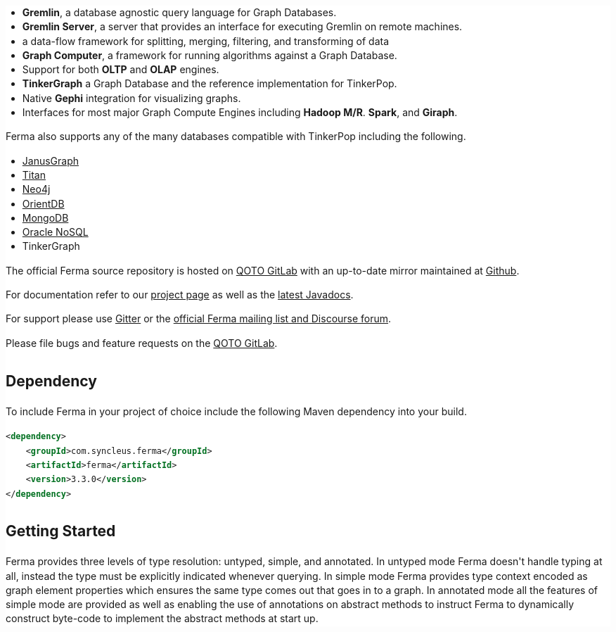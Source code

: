 * **Gremlin**, a database agnostic query language for Graph Databases.
* **Gremlin Server**, a server that provides an interface for executing Gremlin on remote machines.
* a data-flow framework for splitting, merging, filtering, and transforming of data
* **Graph Computer**, a framework for running algorithms against a Graph Database.
* Support for both **OLTP** and **OLAP** engines.
* **TinkerGraph** a Graph Database and the reference implementation for TinkerPop.
* Native **Gephi** integration for visualizing graphs.
* Interfaces for most major Graph Compute Engines including **Hadoop M/R**. **Spark**, and **Giraph**.

Ferma also supports any of the many databases compatible with TinkerPop including the following.

 * [JanusGraph](http://janusgraph.org/)
 * [Titan](http://thinkaurelius.github.io/titan/)
 * [Neo4j](http://neo4j.com)
 * [OrientDB](http://www.orientechnologies.com/orientdb/)
 * [MongoDB](http://www.mongodb.org)
 * [Oracle NoSQL](http://www.oracle.com/us/products/database/nosql/overview/index.html)
 * TinkerGraph

The official Ferma source repository is hosted on [QOTO GitLab](https://git.qoto.org/Ferma/Ferma) with an up-to-date mirror maintained at [Github](https://github.com/Syncleus/Ferma).

For documentation refer to our [project page](http://syncleus.com/Ferma) as well as the
[latest Javadocs](http://www.javadoc.io/doc/com.syncleus.ferma/ferma).

For support please use [Gitter](https://gitter.im/Syncleus/Ferma?utm_source=badge&utm_medium=badge&utm_campaign=pr-badge)
or the [official Ferma mailing list and Discourse forum](https://discourse.qoto.org/c/PROJ/FERMA).

Please file bugs and feature requests on the [QOTO GitLab](https://git.qoto.org/ferma/Ferma/issues).

## Dependency

To include Ferma in your project of choice include the following Maven dependency into your build.

```xml
<dependency>
    <groupId>com.syncleus.ferma</groupId>
    <artifactId>ferma</artifactId>
    <version>3.3.0</version>
</dependency>
```


## Getting Started

Ferma provides three levels of type resolution: untyped, simple, and annotated. In untyped mode Ferma doesn't handle
typing at all, instead the type must be explicitly indicated whenever querying. In simple mode Ferma provides type
context encoded as graph element properties which ensures the same type comes out that goes in to a graph. In annotated
mode all the features of simple mode are provided as well as enabling the use of annotations on abstract methods to
instruct Ferma to dynamically construct byte-code to implement the abstract methods at start up.

